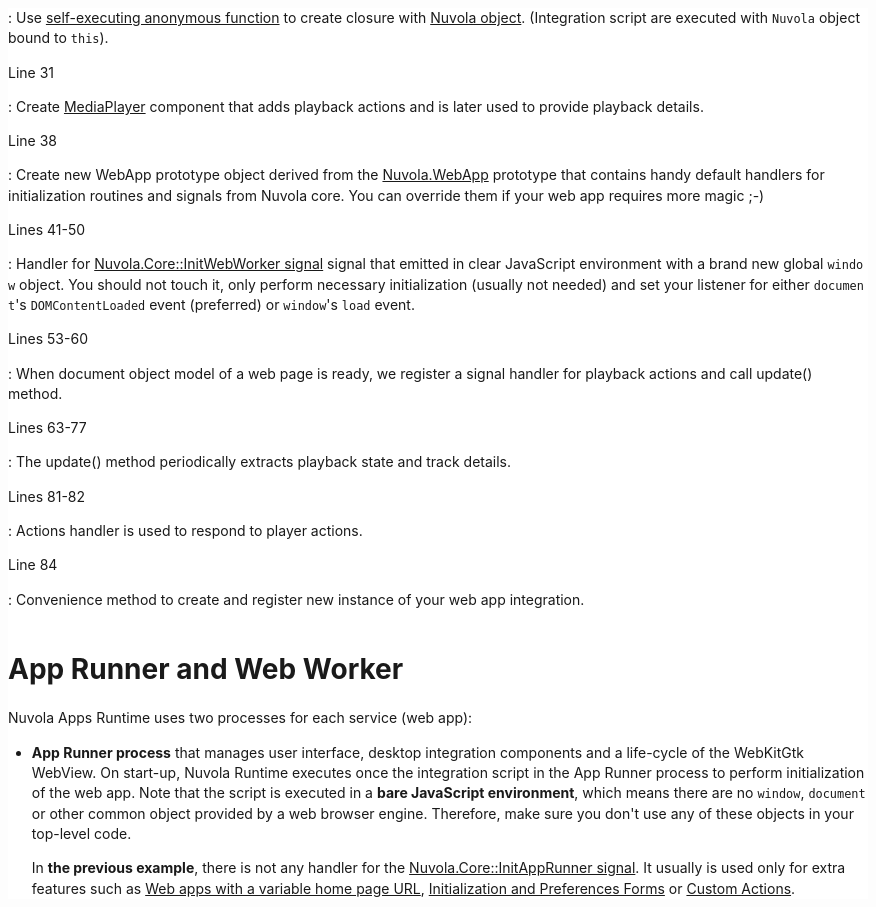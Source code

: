 :   Use [self-executing anonymous function][JS_SEAF] to create closure with [Nuvola object](apiref>).
    (Integration script are executed with ``Nuvola`` object bound to ``this``).

Line 31

:   Create [MediaPlayer](apiref>Nuvola.MediaPlayer) component that adds playback actions and is later used to provide playback
    details.

Line 38

:   Create new WebApp prototype object derived from the [Nuvola.WebApp](apiref>Nuvola.WebApp) prototype that contains
    handy default handlers for initialization routines and signals from Nuvola core. 
    You can override them if your web app requires more magic ;-)

Lines 41-50

:   Handler for [Nuvola.Core::InitWebWorker signal](apiref>Core%3A%3AInitWebWorker) signal that
    emitted in clear JavaScript environment with a brand new global ``window`` object. You should
    not touch it, only perform necessary initialization (usually not needed) and set your listener
    for either `document`'s `DOMContentLoaded` event (preferred) or `window`'s `load` event.

Lines 53-60

:   When document object model of a web page is ready, we register a signal handler for playback
    actions and call update() method.

Lines 63-77

:   The update() method periodically extracts playback state and track details.

Lines 81-82

:   Actions handler is used to respond to player actions.

Line 84

:   Convenience method to create and register new instance of your web app integration.

App Runner and Web Worker
=========================

Nuvola Apps Runtime uses two processes for each service (web app):

  * **App Runner process** that manages user interface, desktop integration components and
    a life-cycle of the WebKitGtk WebView. On start-up, Nuvola Runtime executes once the integration
    script in the App Runner process to perform initialization of the web app. Note that the script
    is executed in a **bare JavaScript environment**, which means there are no `window`, `document`
    or other common object provided by a web browser engine. Therefore, make sure you don't use any of these
    objects in your top-level code.
    
    In **the previous example**, there is not any handler for the
    [Nuvola.Core::InitAppRunner signal](apiref>Nuvola.Core::InitAppRunner).
    It usually is used only for extra features such as
    [Web apps with a variable home page URL]({filename}apps/variable-home-page-url.md),
    [Initialization and Preferences Forms]({filename}apps/initialization-and-preferences-forms.md)
    or [Custom Actions]({filename}apps/custom-actions.md).
    

[DOM]: https://developer.mozilla.org/en-US/docs/Web/API/Document_Object_Model
[B1]: https://developer.mozilla.org/en-US/docs/Web/Guide/CSS/Getting_Started/Selectors
[A1]: http://readwrite.com/2013/09/30/understanding-github-a-journey-for-beginners-part-1
[A2]: http://readwrite.com/2013/10/02/github-for-beginners-part-2
[git]: http://git-scm.com/
[me]: http://fenryxo.cz
[JS_STRICT]: https://developer.mozilla.org/en-US/docs/Web/JavaScript/Reference/Functions_and_function_scope/Strict_mode
[JS_SEAF]: http://markdalgleish.com/2011/03/self-executing-anonymous-functions/
